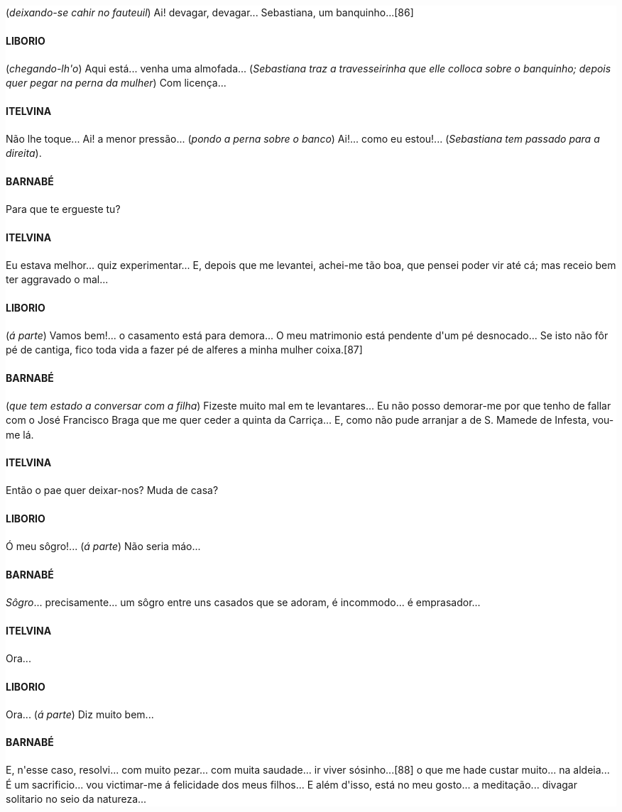 (_deixando-se cahir no fauteuil_) Ai! devagar, devagar... Sebastiana, um banquinho...\[86\]

#### LIBORIO

(_chegando-lh'o_) Aqui está... venha uma almofada... (_Sebastiana traz a travesseirinha que elle colloca sobre o banquinho; depois quer pegar na perna da mulher_) Com licença...

#### ITELVINA

Não lhe toque... Ai! a menor pressão... (_pondo a perna sobre o banco_) Ai!... como eu estou!... (_Sebastiana tem passado para a direita_).

#### BARNABÉ

Para que te ergueste tu?

#### ITELVINA

Eu estava melhor... quiz experimentar... E, depois que me levantei, achei-me tão boa, que pensei poder vir até cá; mas receio bem ter aggravado o mal...

#### LIBORIO

(_á parte_) Vamos bem!... o casamento está para demora... O meu matrimonio está pendente d'um pé desnocado... Se isto não fôr pé de cantiga, fico toda vida a fazer pé de alferes a minha mulher coixa.\[87\]

#### BARNABÉ

(_que tem estado a conversar com a filha_) Fizeste muito mal em te levantares... Eu não posso demorar-me por que tenho de fallar com o José Francisco Braga que me quer ceder a quinta da Carriça... E, como não pude arranjar a de S. Mamede de Infesta, vou-me lá.

#### ITELVINA

Então o pae quer deixar-nos? Muda de casa?

#### LIBORIO

Ó meu sôgro!... (_á parte_) Não seria máo...

#### BARNABÉ

_Sôgro_... precisamente... um sôgro entre uns casados que se adoram, é incommodo... é emprasador...

#### ITELVINA

Ora...

#### LIBORIO

Ora... (_á parte_) Diz muito bem...

#### BARNABÉ

E, n'esse caso, resolvi... com muito pezar... com muita saudade... ir viver sósinho...\[88\] o que me hade custar muito... na aldeia... É um sacrificio... vou victimar-me á felicidade dos meus filhos... E além d'isso, está no meu gosto... a meditação... divagar solitario no seio da natureza...
